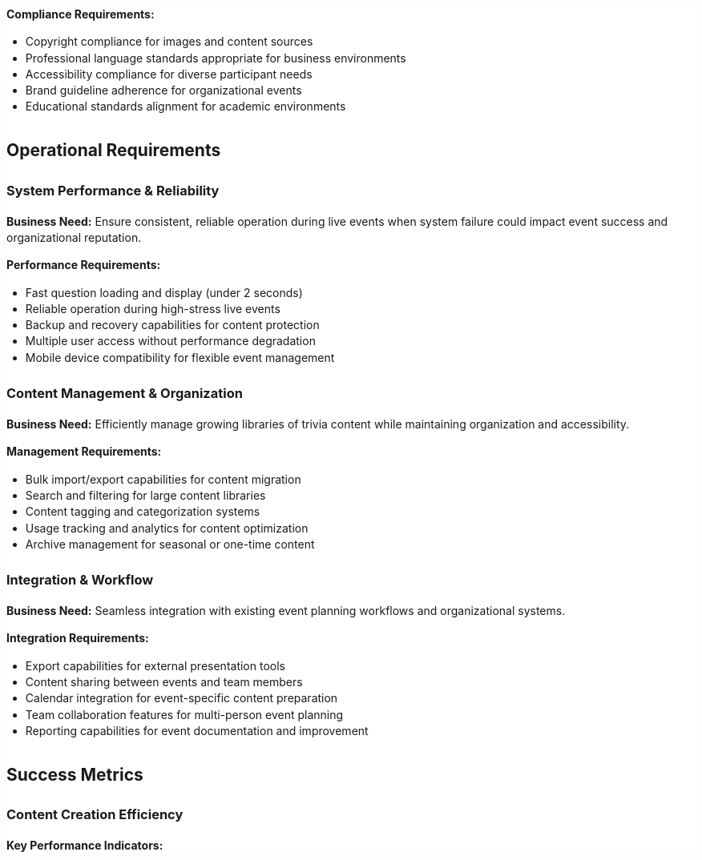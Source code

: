 **Compliance Requirements:**

- Copyright compliance for images and content sources
- Professional language standards appropriate for business environments
- Accessibility compliance for diverse participant needs
- Brand guideline adherence for organizational events
- Educational standards alignment for academic environments

## Operational Requirements

### System Performance & Reliability

**Business Need:** Ensure consistent, reliable operation during live events when system failure could impact event success and organizational reputation.

**Performance Requirements:**

- Fast question loading and display (under 2 seconds)
- Reliable operation during high-stress live events
- Backup and recovery capabilities for content protection
- Multiple user access without performance degradation
- Mobile device compatibility for flexible event management

### Content Management & Organization

**Business Need:** Efficiently manage growing libraries of trivia content while maintaining organization and accessibility.

**Management Requirements:**

- Bulk import/export capabilities for content migration
- Search and filtering for large content libraries
- Content tagging and categorization systems
- Usage tracking and analytics for content optimization
- Archive management for seasonal or one-time content

### Integration & Workflow

**Business Need:** Seamless integration with existing event planning workflows and organizational systems.

**Integration Requirements:**

- Export capabilities for external presentation tools
- Content sharing between events and team members
- Calendar integration for event-specific content preparation
- Team collaboration features for multi-person event planning
- Reporting capabilities for event documentation and improvement

## Success Metrics

### Content Creation Efficiency

**Key Performance Indicators:**

